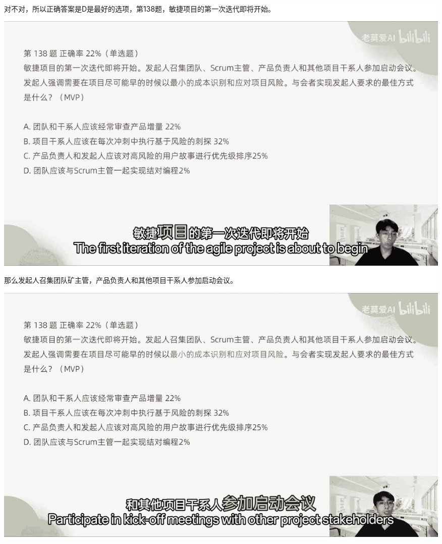 对不对，所以正确答案是D是最好的选项，第138题，敏捷项目的第一次迭代即将开始。

![](img/c359edcd834d8c50f91a3d28a7bc240c_81.png)

那么发起人召集团队矿主管，产品负责人和其他项目干系人参加启动会议。

![](img/c359edcd834d8c50f91a3d28a7bc240c_83.png)
